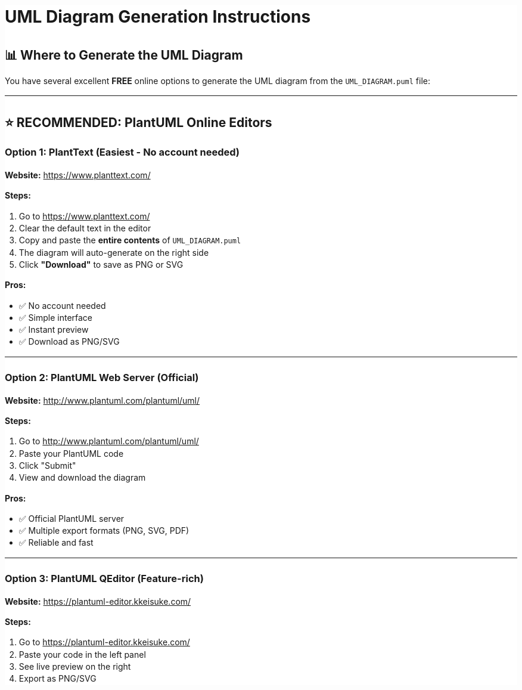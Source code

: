 # UML Diagram Generation Instructions

## 📊 Where to Generate the UML Diagram

You have several excellent **FREE** online options to generate the UML diagram from the `UML_DIAGRAM.puml` file:

---

## ⭐ RECOMMENDED: PlantUML Online Editors

### Option 1: **PlantText** (Easiest - No account needed)
**Website:** https://www.planttext.com/

**Steps:**
1. Go to https://www.planttext.com/
2. Clear the default text in the editor
3. Copy and paste the **entire contents** of `UML_DIAGRAM.puml`
4. The diagram will auto-generate on the right side
5. Click **"Download"** to save as PNG or SVG

**Pros:**
- ✅ No account needed
- ✅ Simple interface
- ✅ Instant preview
- ✅ Download as PNG/SVG

---

### Option 2: **PlantUML Web Server** (Official)
**Website:** http://www.plantuml.com/plantuml/uml/

**Steps:**
1. Go to http://www.plantuml.com/plantuml/uml/
2. Paste your PlantUML code
3. Click "Submit"
4. View and download the diagram

**Pros:**
- ✅ Official PlantUML server
- ✅ Multiple export formats (PNG, SVG, PDF)
- ✅ Reliable and fast

---

### Option 3: **PlantUML QEditor** (Feature-rich)
**Website:** https://plantuml-editor.kkeisuke.com/

**Steps:**
1. Go to https://plantuml-editor.kkeisuke.com/
2. Paste your code in the left panel
3. See live preview on the right
4. Export as PNG/SVG
